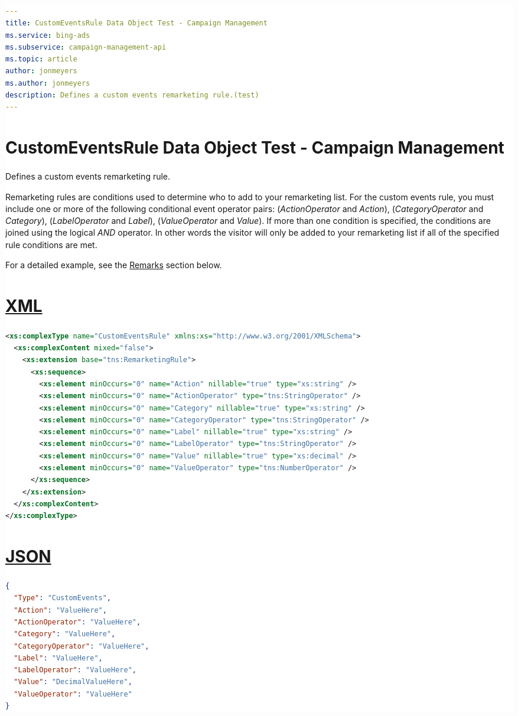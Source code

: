 ```yaml
---
title: CustomEventsRule Data Object Test - Campaign Management
ms.service: bing-ads
ms.subservice: campaign-management-api
ms.topic: article
author: jonmeyers
ms.author: jonmeyers
description: Defines a custom events remarketing rule.(test)
---
```

# CustomEventsRule Data Object Test - Campaign Management
Defines a custom events remarketing rule. 

Remarketing rules are conditions used to determine who to add to your remarketing list. For the custom events rule, you must include one or more of the following conditional event operator pairs: (*ActionOperator* and *Action*), (*CategoryOperator* and *Category*), (*LabelOperator* and *Label*), (*ValueOperator* and *Value*). If more than one condition is specified, the conditions are joined using the logical *AND* operator. In other words the visitor will only be added to your remarketing list if all of the specified rule conditions are met.

For a detailed example, see the [Remarks](#remarks) section below.

# [XML](#tab/xml)

```xml
<xs:complexType name="CustomEventsRule" xmlns:xs="http://www.w3.org/2001/XMLSchema">
  <xs:complexContent mixed="false">
    <xs:extension base="tns:RemarketingRule">
      <xs:sequence>
        <xs:element minOccurs="0" name="Action" nillable="true" type="xs:string" />
        <xs:element minOccurs="0" name="ActionOperator" type="tns:StringOperator" />
        <xs:element minOccurs="0" name="Category" nillable="true" type="xs:string" />
        <xs:element minOccurs="0" name="CategoryOperator" type="tns:StringOperator" />
        <xs:element minOccurs="0" name="Label" nillable="true" type="xs:string" />
        <xs:element minOccurs="0" name="LabelOperator" type="tns:StringOperator" />
        <xs:element minOccurs="0" name="Value" nillable="true" type="xs:decimal" />
        <xs:element minOccurs="0" name="ValueOperator" type="tns:NumberOperator" />
      </xs:sequence>
    </xs:extension>
  </xs:complexContent>
</xs:complexType>
```

# [JSON](#tab/json)

```json
{
  "Type": "CustomEvents",
  "Action": "ValueHere",
  "ActionOperator": "ValueHere",
  "Category": "ValueHere",
  "CategoryOperator": "ValueHere",
  "Label": "ValueHere",
  "LabelOperator": "ValueHere",
  "Value": "DecimalValueHere",
  "ValueOperator": "ValueHere"
}
```
